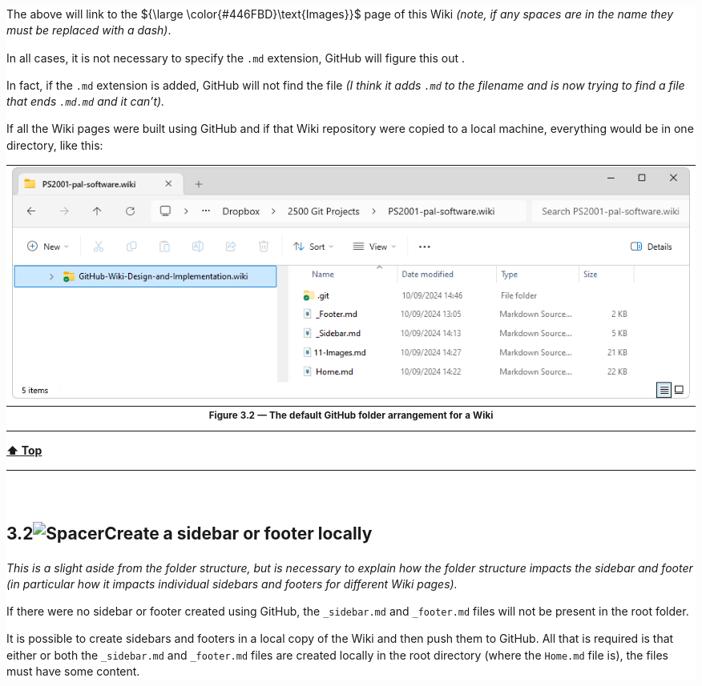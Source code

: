 The above will link to the ${\large \color{#446FBD}\text{Images}}$ page of this Wiki *(note, if any spaces are in the name they must be replaced with a dash)*.

In all cases, it is not necessary to specify the `.md` extension, GitHub will figure this out .

In fact, if the `.md` extension is added, GitHub will not find the file *(I think it adds `.md` to the filename and is now trying to find a file that ends `.md.md` and it can’t).*

If all the Wiki pages were built using GitHub and if that Wiki repository were copied to a local machine, everything would be in one directory, like this:

<table name="f-03-02" align="center">
 <tr><td>
         <a href="./03-0000/02-images/figm-03-02.png" title="Use ctrl+click to open image in new tab">
         <img width="850" src="./03-0000/02-images/figm-03-02.png" alt="Default GitHub folder">
                    </a></td></tr>
    <tr><th align="center"><sup>
   Figure 3.2 &mdash; The default GitHub folder arrangement for a Wiki
                    </sup></th></tr>
</table>                             

**[:arrow_up: Top](#idtop)**
<HR>                        
<br>                        

## 3.2<img width="087" height="1" src="https://psop.uk/wi-s" alt="Spacer">Create a sidebar or footer locally

*This is a slight aside from the folder structure, but is necessary to explain how the folder structure impacts the sidebar and footer (in particular how it impacts individual sidebars and footers for different Wiki pages).*

If there were no sidebar or footer created using GitHub, the `_sidebar.md` and `_footer.md` files will not be present in the root folder.

It is possible to create sidebars and footers in a local copy of the Wiki and then push them to GitHub. All that is required is that either or both the `_sidebar.md` and `_footer.md` files are created locally in the root directory (where the `Home.md` file is), the files must have some content.
